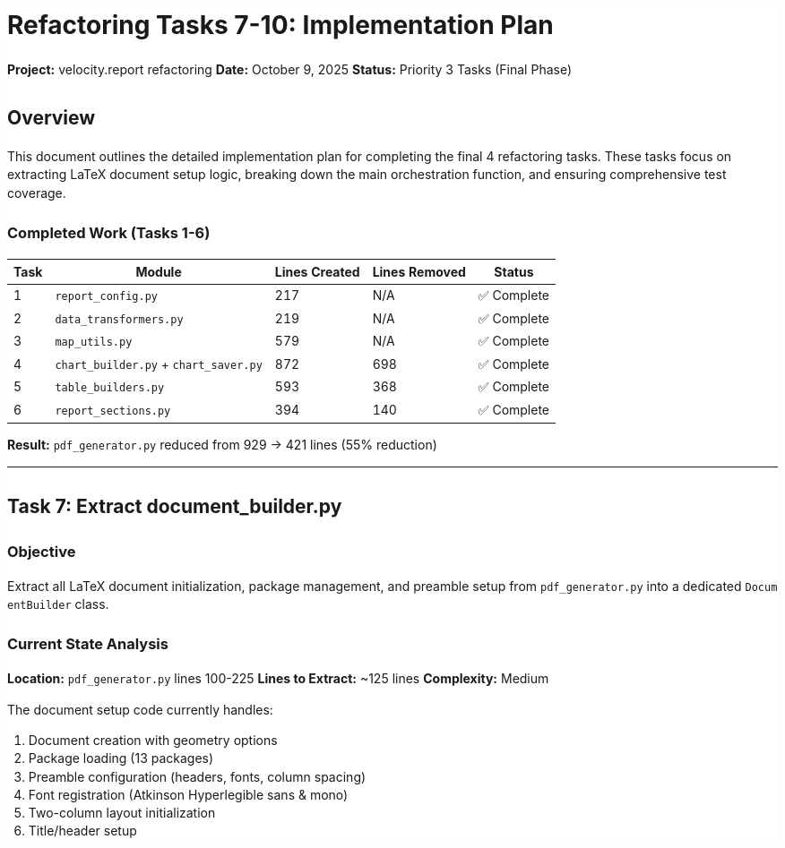 # Refactoring Tasks 7-10: Implementation Plan

**Project:** velocity.report refactoring
**Date:** October 9, 2025
**Status:** Priority 3 Tasks (Final Phase)

## Overview

This document outlines the detailed implementation plan for completing the final 4 refactoring tasks. These tasks focus on extracting LaTeX document setup logic, breaking down the main orchestration function, and ensuring comprehensive test coverage.

### Completed Work (Tasks 1-6)

| Task | Module | Lines Created | Lines Removed | Status |
|------|--------|--------------|---------------|--------|
| 1 | `report_config.py` | 217 | N/A | ✅ Complete |
| 2 | `data_transformers.py` | 219 | N/A | ✅ Complete |
| 3 | `map_utils.py` | 579 | N/A | ✅ Complete |
| 4 | `chart_builder.py` + `chart_saver.py` | 872 | 698 | ✅ Complete |
| 5 | `table_builders.py` | 593 | 368 | ✅ Complete |
| 6 | `report_sections.py` | 394 | 140 | ✅ Complete |

**Result:** `pdf_generator.py` reduced from 929 → 421 lines (55% reduction)

---

## Task 7: Extract document_builder.py

### Objective
Extract all LaTeX document initialization, package management, and preamble setup from `pdf_generator.py` into a dedicated `DocumentBuilder` class.

### Current State Analysis

**Location:** `pdf_generator.py` lines 100-225
**Lines to Extract:** ~125 lines
**Complexity:** Medium

The document setup code currently handles:
1. Document creation with geometry options
2. Package loading (13 packages)
3. Preamble configuration (headers, fonts, column spacing)
4. Font registration (Atkinson Hyperlegible sans & mono)
5. Two-column layout initialization
6. Title/header setup
